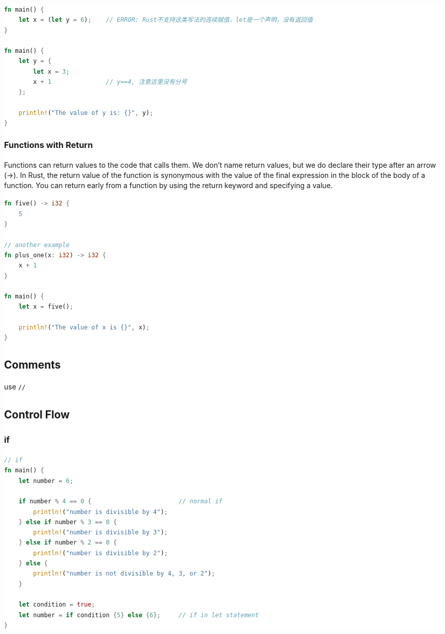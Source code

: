 ```rust
fn main() {
    let x = (let y = 6);    // ERROR: Rust不支持这类写法的连续赋值，let是一个声明，没有返回值
}

fn main() {
    let y = {
        let x = 3;
        x + 1               // y==4, 注意这里没有分号
    };

    println!("The value of y is: {}", y);
}
```

### Functions with Return

Functions can return values to the code that calls them. We don’t name return values, but we do declare their type after an arrow (->). In Rust, the return value of the function is synonymous with the value of the final expression in the block of the body of a function. You can return early from a function by using the return keyword and specifying a value.

```rust
fn five() -> i32 {
    5
}

// another example
fn plus_one(x: i32) -> i32 {
    x + 1
}

fn main() {
    let x = five();

    println!("The value of x is {}", x);
}
```

## Comments

use `//`

## Control Flow

### if

```rust
// if 
fn main() {
    let number = 6;

    if number % 4 == 0 {                        // normal if 
        println!("number is divisible by 4");
    } else if number % 3 == 0 {
        println!("number is divisible by 3");
    } else if number % 2 == 0 {
        println!("number is divisible by 2");
    } else {
        println!("number is not divisible by 4, 3, or 2");
    }

    let condition = true;
    let number = if condition {5} else {6};     // if in let statement
}
```